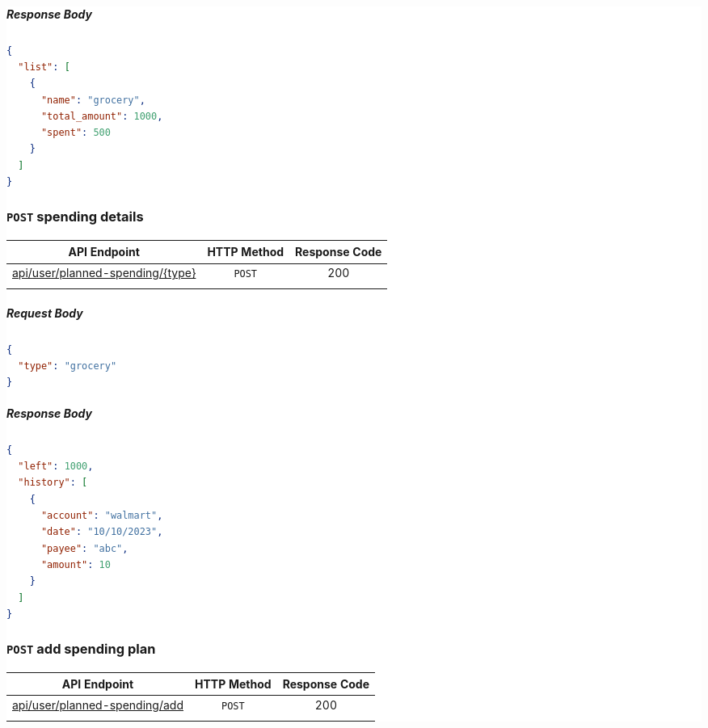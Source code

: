 ```json

```

##### Response Body

```json
{
  "list": [
    {
      "name": "grocery",
      "total_amount": 1000,
      "spent": 500
    }
  ]
}
```

### `POST` spending details

| API Endpoint                         | HTTP Method | Response Code |
| ------------------------------------ | :---------: | :-----------: |
| [api/user/planned-spending/{type}]() |   `POST`    |      200      |
|                                      |             |               |

##### Request Body

```json
{
  "type": "grocery"
}
```

##### Response Body

```json
{
  "left": 1000,
  "history": [
    {
      "account": "walmart",
      "date": "10/10/2023",
      "payee": "abc",
      "amount": 10
    }
  ]
}
```

### `POST` add spending plan

| API Endpoint                      | HTTP Method | Response Code |
| --------------------------------- | :---------: | :-----------: |
| [api/user/planned-spending/add]() |   `POST`    |      200      |
|                                   |             |               |
